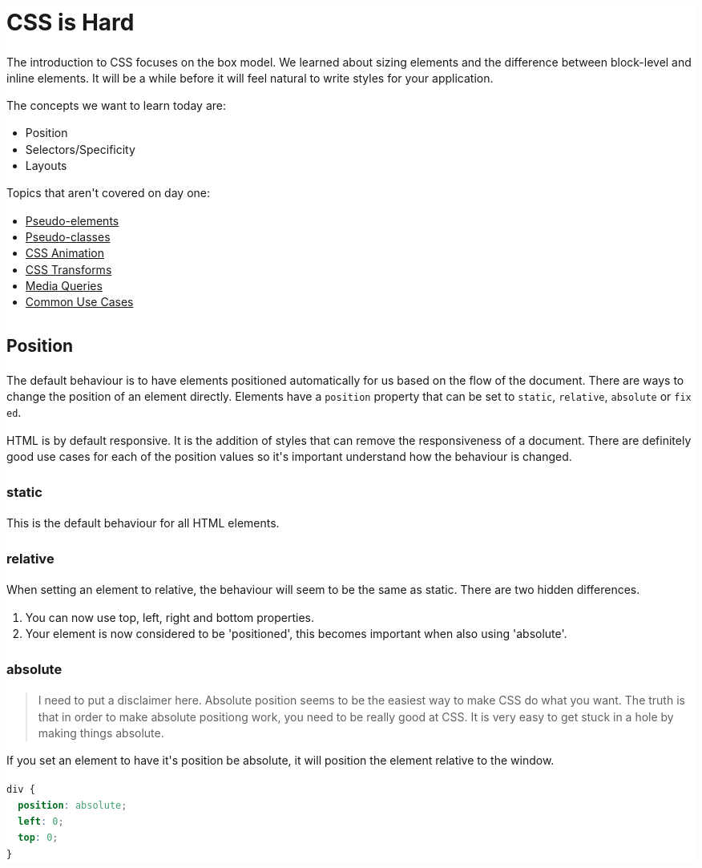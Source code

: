 # CSS is Hard

The introduction to CSS focuses on the box model. We learned about sizing elements and the difference between block-level and inline elements. It will be a while before it will feel natural to write styles for your application.

The concepts we want to learn today are:

- Position
- Selectors/Specificity
- Layouts

Topics that aren't covered on day one:

- [Pseudo-elements](https://developer.mozilla.org/en-US/docs/Web/CSS/Pseudo-elements)
- [Pseudo-classes](https://developer.mozilla.org/en-US/docs/Web/CSS/Pseudo-classes)
- [CSS Animation](https://developer.mozilla.org/en-US/docs/Web/CSS/CSS_Animations)
- [CSS Transforms](https://developer.mozilla.org/en-US/docs/Web/CSS/CSS_Transforms)
- [Media Queries](https://developer.mozilla.org/en-US/docs/Web/CSS/Media_Queries)
- [Common Use Cases](https://developer.mozilla.org/en-US/docs/Learn/CSS/Howto)

## Position

The default behaviour is to have elements positioned automatically for us based on the flow of the document. There are ways to change the position of an element directly. Elements have a `position` property that can be set to `static`, `relative`, `absolute` or `fixed`.

HTML is by default responsive. It is the addition of styles that can remove the responsiveness of a document. There are definitely good use cases for each of the position values so it's important understand how the behaviour is changed.

### static

This is the default behaviour for all HTML elements. 

### relative

When setting an element to relative, the behaviour will seem to be the same as static. There are two hidden differences.

1. You can now use top, left, right and bottom properties.
2. Your element is now considered to be 'positioned', this becomes important when also using 'absolute'.

### absolute

> I need to put a disclaimer here. Absolute position seems to be the easiest way to make CSS do what you want. The truth is that in order to make absolute positiong work, you need to be really good at CSS. It is very easy to get stuck in a hole by making things absolute.

If you set an element to have it's position be absolute, it will position the element relative to the window.

```css
div {
  position: absolute;
  left: 0;
  top: 0;
}
```
